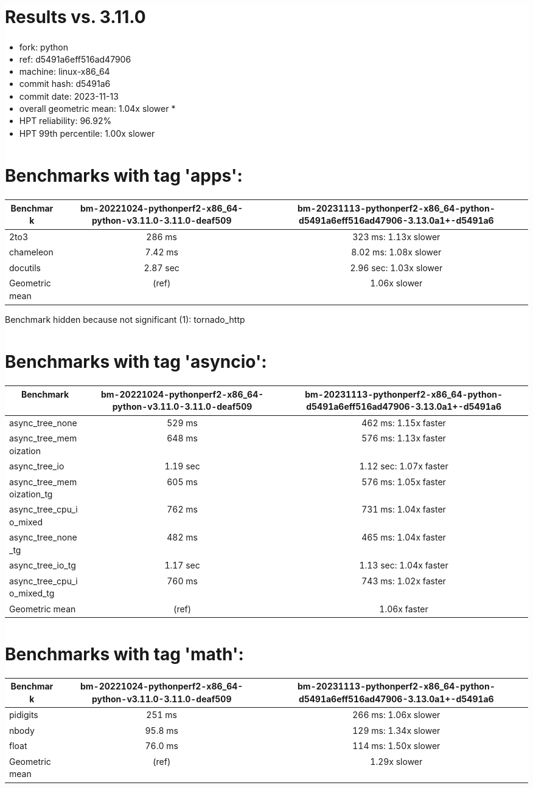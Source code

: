 
# Results vs. 3.11.0

- fork: python
- ref: d5491a6eff516ad47906
- machine: linux-x86_64
- commit hash: d5491a6
- commit date: 2023-11-13
- overall geometric mean: 1.04x slower \*
- HPT reliability: 96.92%
- HPT 99th percentile: 1.00x slower

Benchmarks with tag 'apps':
===========================

| Benchmark      | bm-20221024-pythonperf2-x86_64-python-v3.11.0-3.11.0-deaf509 | bm-20231113-pythonperf2-x86_64-python-d5491a6eff516ad47906-3.13.0a1+-d5491a6 |
|----------------|:------------------------------------------------------------:|:----------------------------------------------------------------------------:|
| 2to3           | 286 ms                                                       | 323 ms: 1.13x slower                                                         |
| chameleon      | 7.42 ms                                                      | 8.02 ms: 1.08x slower                                                        |
| docutils       | 2.87 sec                                                     | 2.96 sec: 1.03x slower                                                       |
| Geometric mean | (ref)                                                        | 1.06x slower                                                                 |

Benchmark hidden because not significant (1): tornado_http

Benchmarks with tag 'asyncio':
==============================

| Benchmark                  | bm-20221024-pythonperf2-x86_64-python-v3.11.0-3.11.0-deaf509 | bm-20231113-pythonperf2-x86_64-python-d5491a6eff516ad47906-3.13.0a1+-d5491a6 |
|----------------------------|:------------------------------------------------------------:|:----------------------------------------------------------------------------:|
| async_tree_none            | 529 ms                                                       | 462 ms: 1.15x faster                                                         |
| async_tree_memoization     | 648 ms                                                       | 576 ms: 1.13x faster                                                         |
| async_tree_io              | 1.19 sec                                                     | 1.12 sec: 1.07x faster                                                       |
| async_tree_memoization_tg  | 605 ms                                                       | 576 ms: 1.05x faster                                                         |
| async_tree_cpu_io_mixed    | 762 ms                                                       | 731 ms: 1.04x faster                                                         |
| async_tree_none_tg         | 482 ms                                                       | 465 ms: 1.04x faster                                                         |
| async_tree_io_tg           | 1.17 sec                                                     | 1.13 sec: 1.04x faster                                                       |
| async_tree_cpu_io_mixed_tg | 760 ms                                                       | 743 ms: 1.02x faster                                                         |
| Geometric mean             | (ref)                                                        | 1.06x faster                                                                 |

Benchmarks with tag 'math':
===========================

| Benchmark      | bm-20221024-pythonperf2-x86_64-python-v3.11.0-3.11.0-deaf509 | bm-20231113-pythonperf2-x86_64-python-d5491a6eff516ad47906-3.13.0a1+-d5491a6 |
|----------------|:------------------------------------------------------------:|:----------------------------------------------------------------------------:|
| pidigits       | 251 ms                                                       | 266 ms: 1.06x slower                                                         |
| nbody          | 95.8 ms                                                      | 129 ms: 1.34x slower                                                         |
| float          | 76.0 ms                                                      | 114 ms: 1.50x slower                                                         |
| Geometric mean | (ref)                                                        | 1.29x slower                                                                 |
